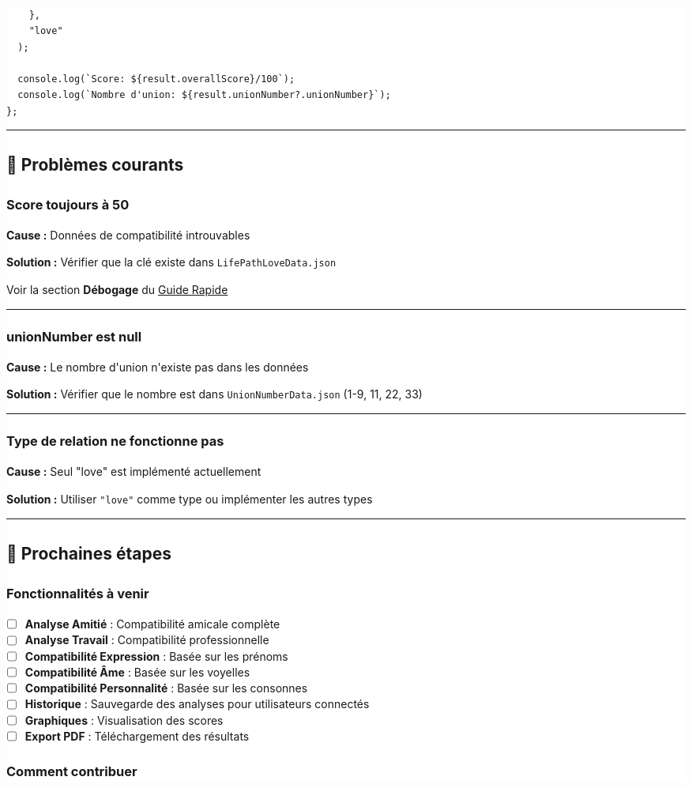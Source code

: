 ```tsx
    },
    "love"
  );

  console.log(`Score: ${result.overallScore}/100`);
  console.log(`Nombre d'union: ${result.unionNumber?.unionNumber}`);
};
```

---

## 🐛 Problèmes courants

### Score toujours à 50

**Cause :** Données de compatibilité introuvables

**Solution :** Vérifier que la clé existe dans `LifePathLoveData.json`

Voir la section **Débogage** du [Guide Rapide](./GUIDE_RAPIDE_COMPATIBILITE.md#-débogage)

---

### unionNumber est null

**Cause :** Le nombre d'union n'existe pas dans les données

**Solution :** Vérifier que le nombre est dans `UnionNumberData.json` (1-9, 11, 22, 33)

---

### Type de relation ne fonctionne pas

**Cause :** Seul "love" est implémenté actuellement

**Solution :** Utiliser `"love"` comme type ou implémenter les autres types

---

## 🚀 Prochaines étapes

### Fonctionnalités à venir

- [ ] **Analyse Amitié** : Compatibilité amicale complète
- [ ] **Analyse Travail** : Compatibilité professionnelle
- [ ] **Compatibilité Expression** : Basée sur les prénoms
- [ ] **Compatibilité Âme** : Basée sur les voyelles
- [ ] **Compatibilité Personnalité** : Basée sur les consonnes
- [ ] **Historique** : Sauvegarde des analyses pour utilisateurs connectés
- [ ] **Graphiques** : Visualisation des scores
- [ ] **Export PDF** : Téléchargement des résultats

### Comment contribuer
